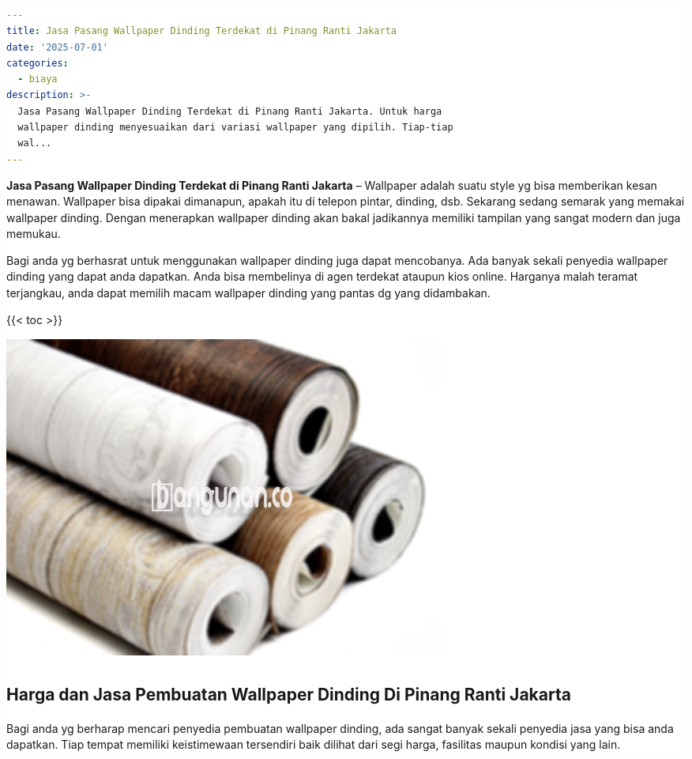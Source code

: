```yaml
---
title: Jasa Pasang Wallpaper Dinding Terdekat di Pinang Ranti Jakarta
date: '2025-07-01'
categories:
  - biaya
description: >-
  Jasa Pasang Wallpaper Dinding Terdekat di Pinang Ranti Jakarta. Untuk harga
  wallpaper dinding menyesuaikan dari variasi wallpaper yang dipilih. Tiap-tiap
  wal...
---
```


**Jasa Pasang Wallpaper Dinding Terdekat di Pinang Ranti Jakarta** – Wallpaper adalah suatu style yg bisa memberikan kesan menawan. Wallpaper bisa dipakai dimanapun, apakah itu di telepon pintar, dinding, dsb. Sekarang sedang semarak yang memakai wallpaper dinding. Dengan menerapkan wallpaper dinding akan bakal jadikannya memiliki tampilan yang sangat modern dan juga memukau.

Bagi anda yg berhasrat untuk menggunakan wallpaper dinding juga dapat mencobanya. Ada banyak sekali penyedia wallpaper dinding yang dapat anda dapatkan. Anda bisa membelinya di agen terdekat ataupun kios online. Harganya malah teramat terjangkau, anda dapat memilih macam wallpaper dinding yang pantas dg yang didambakan.

{{< toc >}}

![Jasa Pasang Wallpaper Dinding Terdekat di Pinang Ranti Jakarta](/images/jasa-pasang-wallpaper-murah02.png)

## Harga dan Jasa Pembuatan Wallpaper Dinding Di Pinang Ranti Jakarta

Bagi anda yg berharap mencari penyedia pembuatan wallpaper dinding, ada sangat banyak sekali penyedia jasa yang bisa anda dapatkan. Tiap tempat memiliki keistimewaan tersendiri baik dilihat dari segi harga, fasilitas maupun kondisi yang lain.
